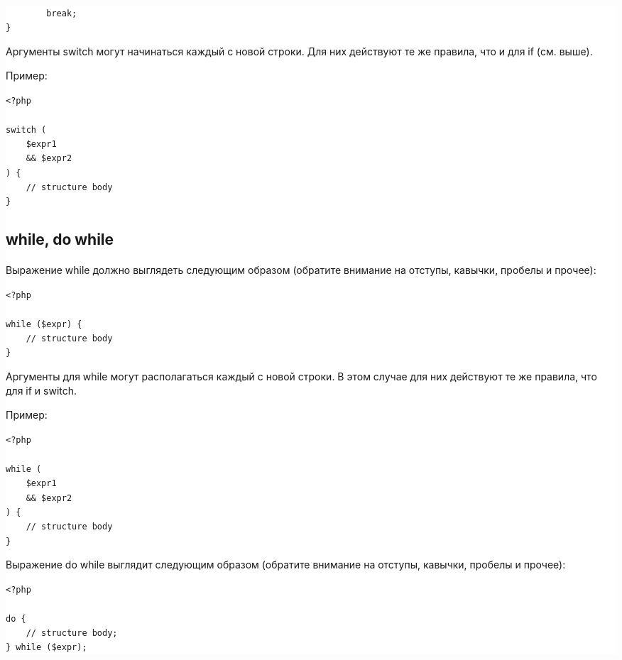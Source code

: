 ```
        break;
}
```

Аргументы switch могут начинаться каждый с новой строки. Для них действуют те же правила, что и для if (см. выше).

Пример:

```
<?php

switch (
    $expr1
    && $expr2
) {
    // structure body
}
```

while, do while
---------------

Выражение while должно выглядеть следующим образом (обратите внимание на отступы, кавычки, пробелы и прочее):

```
<?php

while ($expr) {
    // structure body
}
```

Аргументы для while могут располагаться каждый с новой строки. В этом случае для них действуют те же правила, что для if и switch.

Пример:

```
<?php

while (
    $expr1
    && $expr2
) {
    // structure body
}
```

Выражение do while выглядит следующим образом (обратите внимание на отступы, кавычки, пробелы и прочее):

```
<?php

do {
    // structure body;
} while ($expr);
```
